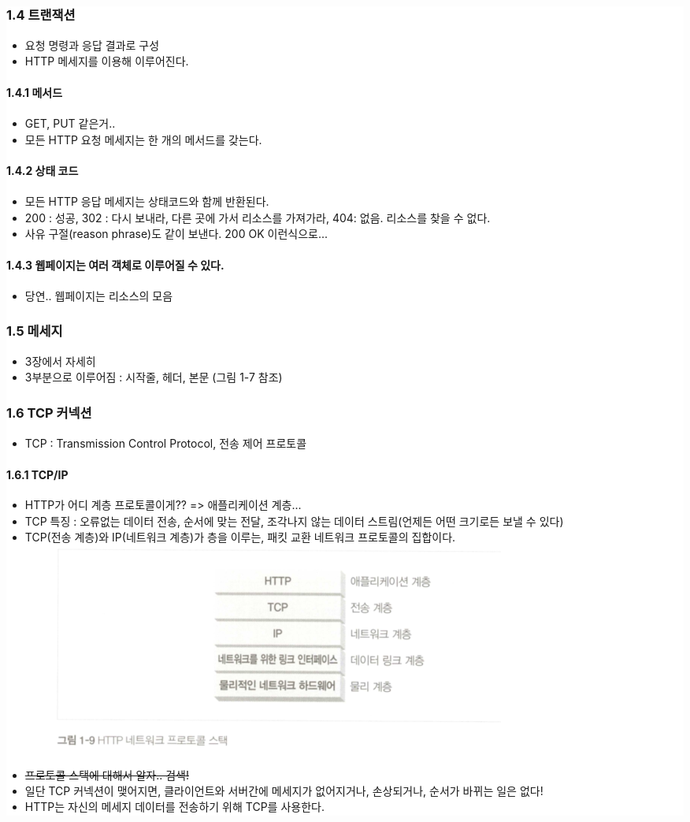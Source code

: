 ### 1.4 트랜잭션

  - 요청 명령과 응답 결과로 구성
  - HTTP 메세지를 이용해 이루어진다.

#### 1.4.1 메서드
  
  - GET, PUT 같은거..
  - 모든 HTTP 요청 메세지는 한 개의 메서드를 갖는다.

#### 1.4.2 상태 코드

- 모든 HTTP 응답 메세지는 상태코드와 함께 반환된다.
- 200 : 성공, 302 : 다시 보내라, 다른 곳에 가서 리소스를 가져가라, 404: 없음. 리소스를 찾을 수 없다.
- 사유 구절(reason phrase)도 같이 보낸다. 200 OK 이런식으로...

#### 1.4.3 웹페이지는 여러 객체로 이루어질 수 있다.

- 당연.. 웹페이지는 리소스의 모음

### 1.5 메세지

- 3장에서 자세히
- 3부분으로 이루어짐 : 시작줄, 헤더, 본문 (그림 1-7 참조)

### 1.6 TCP 커넥션

- TCP : Transmission Control Protocol, 전송 제어 프로토콜

#### 1.6.1 TCP/IP

- HTTP가 어디 계층 프로토콜이게?? => 애플리케이션 계층...
- TCP 특징 : 오류없는 데이터 전송, 순서에 맞는 전달, 조각나지 않는 데이터 스트림(언제든 어떤 크기로든 보낼 수 있다)
- TCP(전송 계층)와 IP(네트워크 계층)가 층을 이루는, 패킷 교환 네트워크 프로토콜의 집합이다.
![그림1-7](https://github.com/ohjuntaek/ohjuntaek.github.io/blob/master/_posts/resources/190803_1_HTTP%20%EB%84%A4%ED%8A%B8%EC%9B%8C%ED%81%AC%20%ED%94%84%EB%A1%9C%ED%86%A0%EC%BD%9C%20%EC%8A%A4%ED%83%9D.PNG?raw=true)
- ~~프로토콜 스택에 대해서 알자.. 검색!~~
- 일단 TCP 커넥션이 맺어지면, 클라이언트와 서버간에 메세지가 없어지거나, 손상되거나, 순서가 바뀌는 일은 없다!
- HTTP는 자신의 메세지 데이터를 전송하기 위해 TCP를 사용한다.
